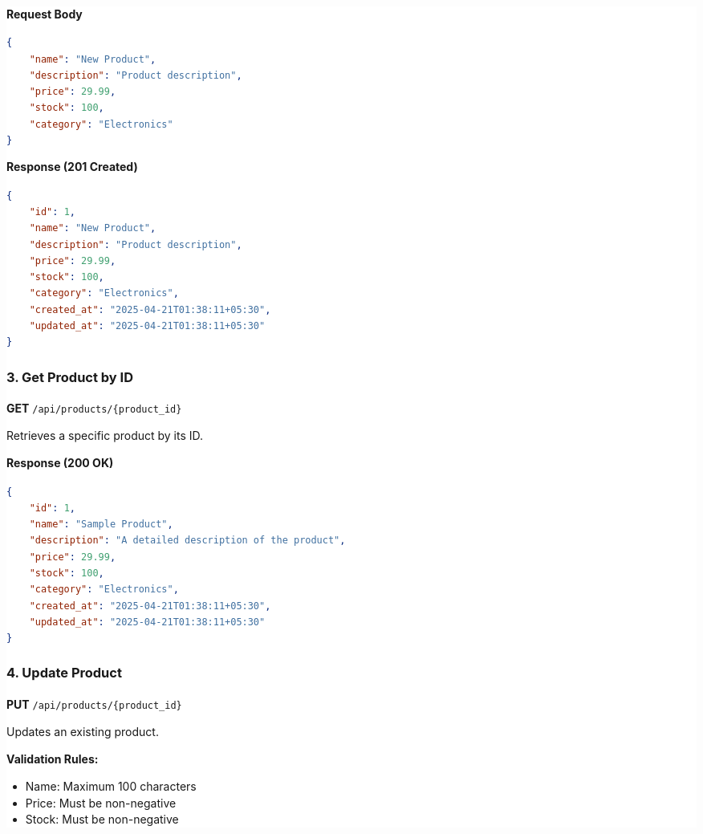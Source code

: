 **Request Body**
```json
{
    "name": "New Product",
    "description": "Product description",
    "price": 29.99,
    "stock": 100,
    "category": "Electronics"
}
```

**Response (201 Created)**
```json
{
    "id": 1,
    "name": "New Product",
    "description": "Product description",
    "price": 29.99,
    "stock": 100,
    "category": "Electronics",
    "created_at": "2025-04-21T01:38:11+05:30",
    "updated_at": "2025-04-21T01:38:11+05:30"
}
```

### 3. Get Product by ID
**GET** `/api/products/{product_id}`

Retrieves a specific product by its ID.

**Response (200 OK)**
```json
{
    "id": 1,
    "name": "Sample Product",
    "description": "A detailed description of the product",
    "price": 29.99,
    "stock": 100,
    "category": "Electronics",
    "created_at": "2025-04-21T01:38:11+05:30",
    "updated_at": "2025-04-21T01:38:11+05:30"
}
```

### 4. Update Product
**PUT** `/api/products/{product_id}`

Updates an existing product.

**Validation Rules:**
- Name: Maximum 100 characters
- Price: Must be non-negative
- Stock: Must be non-negative
